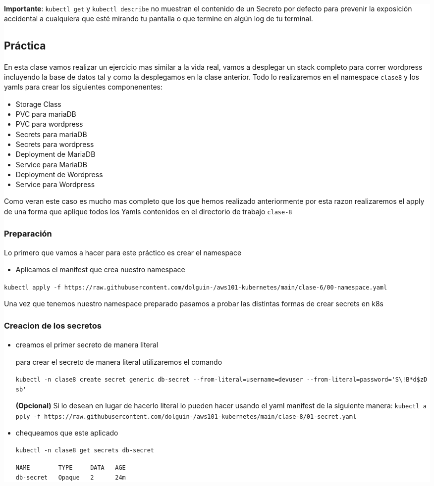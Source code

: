   **Importante**: `kubectl get` y `kubectl describe` no muestran el contenido de un Secreto por defecto para prevenir la exposición accidental a cualquiera que esté mirando tu pantalla o que termine en algún log de tu terminal.

## Práctica

En esta clase vamos realizar un ejercicio mas similar a la vida real, vamos a desplegar un stack completo para correr wordpress incluyendo la base de datos tal y como la desplegamos en la clase anterior.
Todo lo realizaremos en el namespace `clase8` y los yamls para crear los siguientes componenentes:

- Storage Class
- PVC para mariaDB
- PVC para wordpress
- Secrets para mariaDB
- Secrets para wordpress
- Deployment de MariaDB
- Service para MariaDB
- Deployment de Wordpress
- Service para Wordpress

Como veran este caso es mucho mas completo que los que hemos realizado anteriormente por esta razon realizaremos el apply de una forma que aplique todos los Yamls contenidos en el directorio de trabajo `clase-8`

### Preparación

 Lo primero que vamos a hacer para este práctico es crear el namespace

- Aplicamos el manifest que crea nuestro namespace

 `kubectl apply -f https://raw.githubusercontent.com/dolguin-/aws101-kubernetes/main/clase-6/00-namespace.yaml`

Una vez que tenemos nuestro namespace preparado pasamos a probar las distintas formas de crear secrets en k8s

### Creacion de los secretos

- creamos el primer secreto de manera literal

  para crear el secreto de manera literal utilizaremos el comando

  `kubectl -n clase8 create secret generic db-secret --from-literal=username=devuser --from-literal=password='S\!B*d$zDsb'`

  **(Opcional)** Si lo desean en lugar de hacerlo literal lo pueden hacer usando el yaml manifest de la siguiente manera:
    `kubectl apply -f https://raw.githubusercontent.com/dolguin-/aws101-kubernetes/main/clase-8/01-secret.yaml`

- chequeamos que este aplicado

  `kubectl -n clase8 get secrets db-secret`

  ```shell
  NAME        TYPE     DATA   AGE
  db-secret   Opaque   2      24m
  ```
